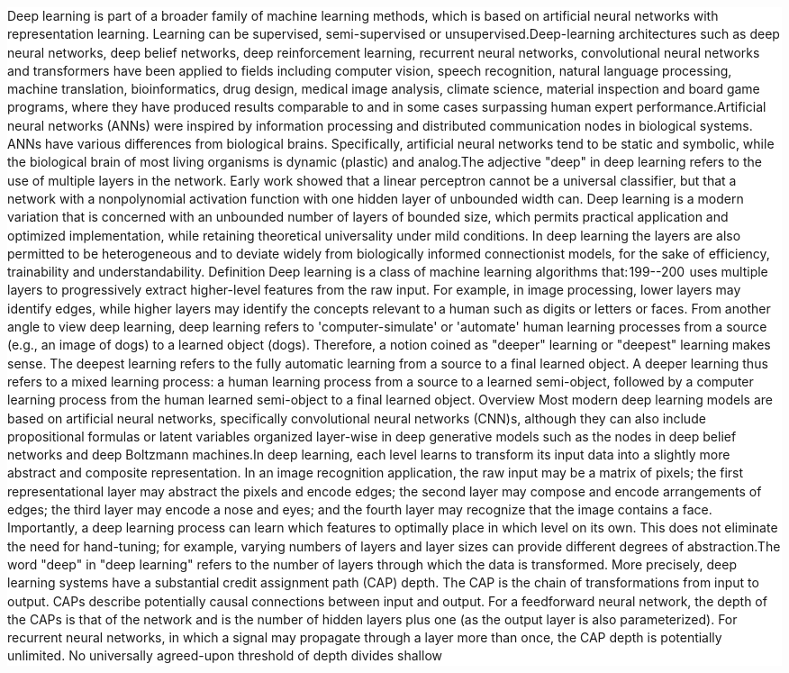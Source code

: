 Deep learning is part of a broader family of machine learning methods,
which is based on artificial neural networks with representation
learning. Learning can be supervised, semi-supervised or
unsupervised.Deep-learning architectures such as deep neural networks,
deep belief networks, deep reinforcement learning, recurrent neural
networks, convolutional neural networks and transformers have been
applied to fields including computer vision, speech recognition, natural
language processing, machine translation, bioinformatics, drug design,
medical image analysis, climate science, material inspection and board
game programs, where they have produced results comparable to and in
some cases surpassing human expert performance.Artificial neural
networks (ANNs) were inspired by information processing and distributed
communication nodes in biological systems. ANNs have various differences
from biological brains. Specifically, artificial neural networks tend to
be static and symbolic, while the biological brain of most living
organisms is dynamic (plastic) and analog.The adjective \"deep\" in deep
learning refers to the use of multiple layers in the network. Early work
showed that a linear perceptron cannot be a universal classifier, but
that a network with a nonpolynomial activation function with one hidden
layer of unbounded width can. Deep learning is a modern variation that
is concerned with an unbounded number of layers of bounded size, which
permits practical application and optimized implementation, while
retaining theoretical universality under mild conditions. In deep
learning the layers are also permitted to be heterogeneous and to
deviate widely from biologically informed connectionist models, for the
sake of efficiency, trainability and understandability. Definition Deep
learning is a class of machine learning algorithms that: 199--200  uses
multiple layers to progressively extract higher-level features from the
raw input. For example, in image processing, lower layers may identify
edges, while higher layers may identify the concepts relevant to a human
such as digits or letters or faces. From another angle to view deep
learning, deep learning refers to 'computer-simulate' or 'automate'
human learning processes from a source (e.g., an image of dogs) to a
learned object (dogs). Therefore, a notion coined as "deeper" learning
or "deepest" learning makes sense. The deepest learning refers to the
fully automatic learning from a source to a final learned object. A
deeper learning thus refers to a mixed learning process: a human
learning process from a source to a learned semi-object, followed by a
computer learning process from the human learned semi-object to a final
learned object. Overview Most modern deep learning models are based on
artificial neural networks, specifically convolutional neural networks
(CNN)s, although they can also include propositional formulas or latent
variables organized layer-wise in deep generative models such as the
nodes in deep belief networks and deep Boltzmann machines.In deep
learning, each level learns to transform its input data into a slightly
more abstract and composite representation. In an image recognition
application, the raw input may be a matrix of pixels; the first
representational layer may abstract the pixels and encode edges; the
second layer may compose and encode arrangements of edges; the third
layer may encode a nose and eyes; and the fourth layer may recognize
that the image contains a face. Importantly, a deep learning process can
learn which features to optimally place in which level on its own. This
does not eliminate the need for hand-tuning; for example, varying
numbers of layers and layer sizes can provide different degrees of
abstraction.The word \"deep\" in \"deep learning\" refers to the number
of layers through which the data is transformed. More precisely, deep
learning systems have a substantial credit assignment path (CAP) depth.
The CAP is the chain of transformations from input to output. CAPs
describe potentially causal connections between input and output. For a
feedforward neural network, the depth of the CAPs is that of the network
and is the number of hidden layers plus one (as the output layer is also
parameterized). For recurrent neural networks, in which a signal may
propagate through a layer more than once, the CAP depth is potentially
unlimited. No universally agreed-upon threshold of depth divides shallow